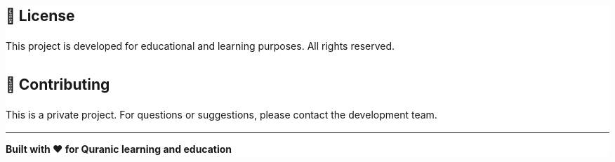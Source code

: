 ## 📄 License

This project is developed for educational and learning purposes. All rights reserved.

## 🤝 Contributing

This is a private project. For questions or suggestions, please contact the development team.

---

**Built with ❤️ for Quranic learning and education**
